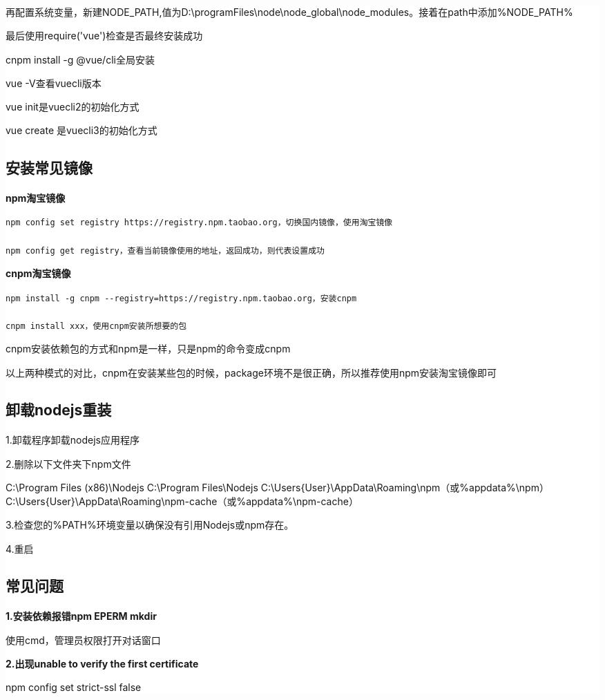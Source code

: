 再配置系统变量，新建NODE_PATH,值为D:\programFiles\node\node_global\node_modules。接着在path中添加%NODE_PATH%

最后使用require('vue')检查是否最终安装成功

cnpm install -g @vue/cli全局安装

vue -V查看vuecli版本

vue init是vuecli2的初始化方式

vue create 是vuecli3的初始化方式

## 安装常见镜像

**npm淘宝镜像**

```
npm config set registry https://registry.npm.taobao.org，切换国内镜像，使用淘宝镜像

npm config get registry，查看当前镜像使用的地址，返回成功，则代表设置成功
```

**cnpm淘宝镜像**

```
npm install -g cnpm --registry=https://registry.npm.taobao.org，安装cnpm

cnpm install xxx，使用cnpm安装所想要的包
```

cnpm安装依赖包的方式和npm是一样，只是npm的命令变成cnpm

以上两种模式的对比，cnpm在安装某些包的时候，package环境不是很正确，所以推荐使用npm安装淘宝镜像即可

## 卸载nodejs重装

1.卸载程序卸载nodejs应用程序

2.删除以下文件夹下npm文件

C:\Program Files (x86)\Nodejs
C:\Program Files\Nodejs
C:\Users\{User}\AppData\Roaming\npm（或%appdata%\npm）
C:\Users\{User}\AppData\Roaming\npm-cache（或%appdata%\npm-cache）

3.检查您的%PATH%环境变量以确保没有引用Nodejs或npm存在。

4.重启

## 常见问题

**1.安装依赖报错npm EPERM mkdir**

使用cmd，管理员权限打开对话窗口

**2.出现unable to verify the first certificate**

npm config set strict-ssl false
